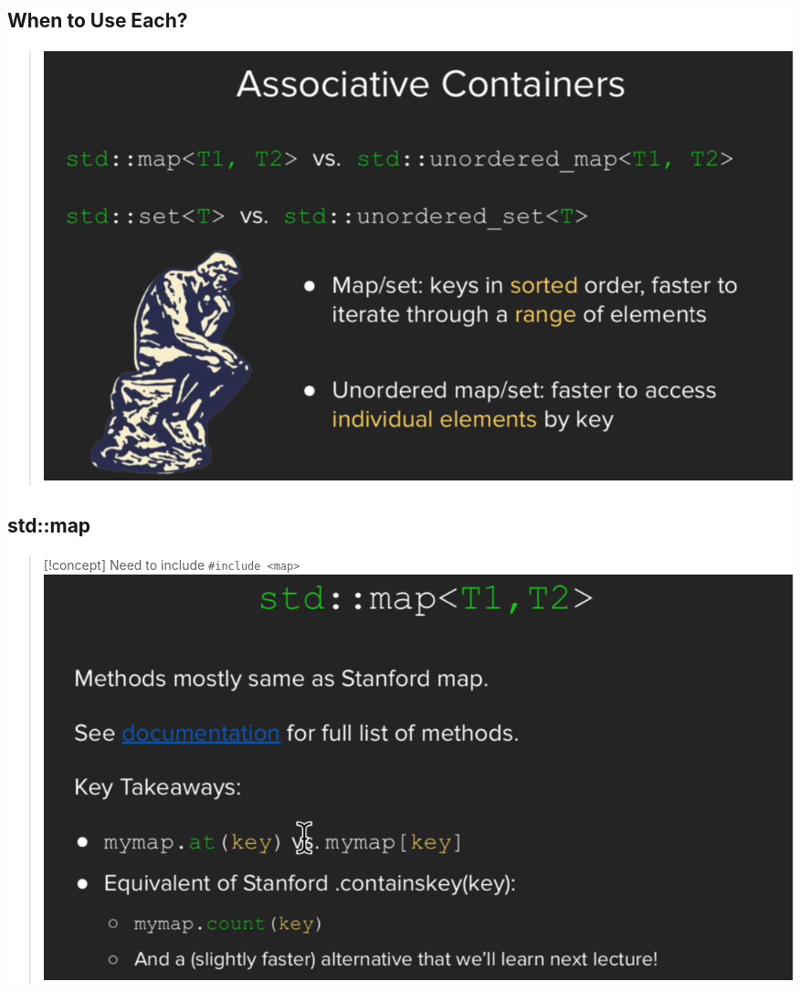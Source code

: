


## When to Use Each?
> ![image.png](STL_Containers.assets/20231114_1943113485.png)



## std::map
> [!concept]
> Need to include `#include <map>`
> ![image.png](STL_Containers.assets/20231114_1943126973.png)
